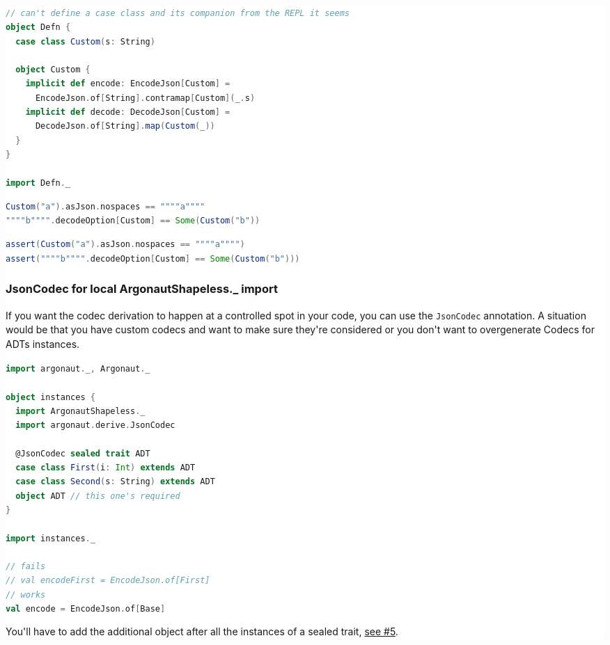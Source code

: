 ```scala mdoc:invisible
// can't define a case class and its companion from the REPL it seems
object Defn {
  case class Custom(s: String)

  object Custom {
    implicit def encode: EncodeJson[Custom] =
      EncodeJson.of[String].contramap[Custom](_.s)
    implicit def decode: DecodeJson[Custom] =
      DecodeJson.of[String].map(Custom(_))
  }
}

import Defn._
```

```scala mdoc:silent
Custom("a").asJson.nospaces == """"a""""
""""b"""".decodeOption[Custom] == Some(Custom("b"))
```

```scala mdoc:invisible
assert(Custom("a").asJson.nospaces == """"a"""")
assert(""""b"""".decodeOption[Custom] == Some(Custom("b")))
```

### JsonCodec for local ArgonautShapeless._ import

If you want the codec derivation to happen at a controlled spot in your code,
you can use the `JsonCodec` annotation. A situation would be that you have
custom codecs and want to make sure they're considered or you don't want to
overgenerate Codecs for ADTs instances.

```scala mdoc:silent
import argonaut._, Argonaut._

object instances {
  import ArgonautShapeless._
  import argonaut.derive.JsonCodec

  @JsonCodec sealed trait ADT
  case class First(i: Int) extends ADT
  case class Second(s: String) extends ADT
  object ADT // this one's required
}

import instances._

// fails
// val encodeFirst = EncodeJson.of[First]
// works
val encode = EncodeJson.of[Base]
```

You'll have to add the additional object after all the instances of a sealed trait, [see #5](https://github.com/travisbrown/circe#warnings-and-known-issues).
